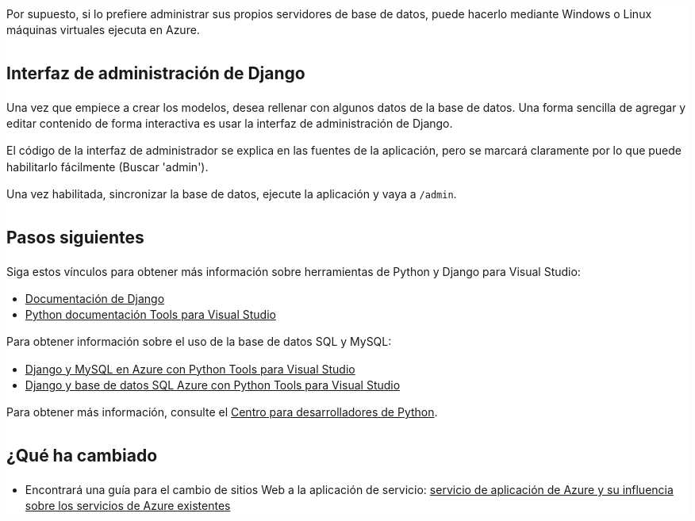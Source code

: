 Por supuesto, si lo prefiere administrar sus propios servidores de base de datos, puede hacerlo mediante Windows o Linux máquinas virtuales ejecuta en Azure.


## <a name="django-admin-interface"></a>Interfaz de administración de Django

Una vez que empiece a crear los modelos, desea rellenar con algunos datos de la base de datos. Una forma sencilla de agregar y editar contenido de forma interactiva es usar la interfaz de administración de Django.

El código de la interfaz de administrador se explica en las fuentes de la aplicación, pero se marcará claramente por lo que puede habilitarlo fácilmente (Buscar 'admin').

Una vez habilitada, sincronizar la base de datos, ejecute la aplicación y vaya a `/admin`.


## <a name="next-steps"></a>Pasos siguientes

Siga estos vínculos para obtener más información sobre herramientas de Python y Django para Visual Studio:

- [Documentación de Django]
- [Python documentación Tools para Visual Studio]

Para obtener información sobre el uso de la base de datos SQL y MySQL:

- [Django y MySQL en Azure con Python Tools para Visual Studio]
- [Django y base de datos SQL Azure con Python Tools para Visual Studio]

Para obtener más información, consulte el [Centro para desarrolladores de Python](/develop/python/).


## <a name="whats-changed"></a>¿Qué ha cambiado
* Encontrará una guía para el cambio de sitios Web a la aplicación de servicio: [servicio de aplicación de Azure y su influencia sobre los servicios de Azure existentes](http://go.microsoft.com/fwlink/?LinkId=529714)



[Django y MySQL en Azure con Python Tools para Visual Studio]: web-sites-python-ptvs-django-mysql.md
[Django y base de datos SQL Azure con Python Tools para Visual Studio]: web-sites-python-ptvs-django-sql.md
[Base de datos SQL]: web-sites-python-ptvs-django-sql.md
[MySQL]: web-sites-python-ptvs-django-mysql.md


[Azure SDK para Python 2.7]: http://go.microsoft.com/fwlink/?linkid=254281
[Azure SDK para Python 3.4]: http://go.microsoft.com/fwlink/?linkid=516990
[Python.org]: http://www.python.org/
[GIT para Windows]: http://msysgit.github.io/
[GitHub para Windows]: https://windows.github.com/
[Python Tools para Visual Studio]: http://aka.ms/ptvs
[Python 2.2 las herramientas de Visual Studio]: http://go.microsoft.com/fwlink/?LinkID=624025
[Visual Studio]: http://www.visualstudio.com/
[Python documentación Tools para Visual Studio]: http://aka.ms/ptvsdocs
[Documentación de Django]: https://www.djangoproject.com/
